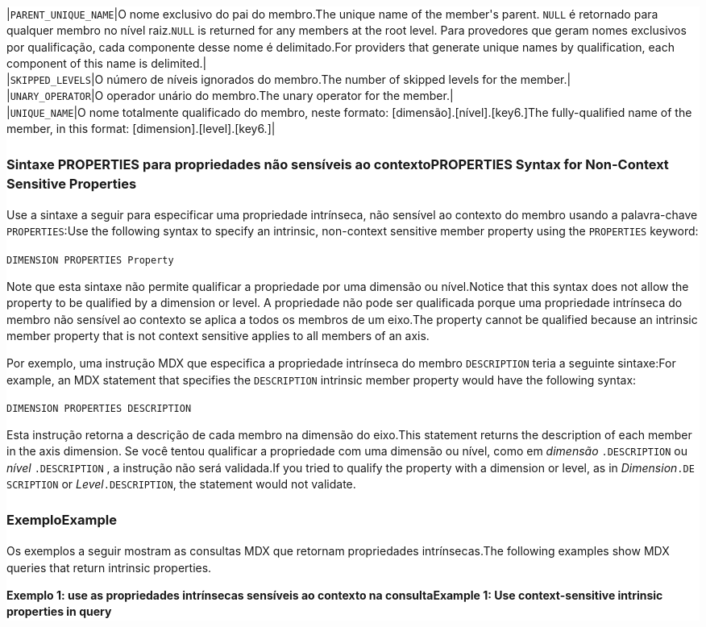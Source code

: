 |`PARENT_UNIQUE_NAME`|<span data-ttu-id="02404-214">O nome exclusivo do pai do membro.</span><span class="sxs-lookup"><span data-stu-id="02404-214">The unique name of the member's parent.</span></span> <span data-ttu-id="02404-215">`NULL` é retornado para qualquer membro no nível raiz.</span><span class="sxs-lookup"><span data-stu-id="02404-215">`NULL` is returned for any members at the root level.</span></span> <span data-ttu-id="02404-216">Para provedores que geram nomes exclusivos por qualificação, cada componente desse nome é delimitado.</span><span class="sxs-lookup"><span data-stu-id="02404-216">For providers that generate unique names by qualification, each component of this name is delimited.</span></span>|  
|`SKIPPED_LEVELS`|<span data-ttu-id="02404-217">O número de níveis ignorados do membro.</span><span class="sxs-lookup"><span data-stu-id="02404-217">The number of skipped levels for the member.</span></span>|  
|`UNARY_OPERATOR`|<span data-ttu-id="02404-218">O operador unário do membro.</span><span class="sxs-lookup"><span data-stu-id="02404-218">The unary operator for the member.</span></span>|  
|`UNIQUE_NAME`|<span data-ttu-id="02404-219">O nome totalmente qualificado do membro, neste formato: [dimensão].[nível].[key6.]</span><span class="sxs-lookup"><span data-stu-id="02404-219">The fully-qualified name of the member, in this format: [dimension].[level].[key6.]</span></span>|  
  
### <a name="properties-syntax-for-non-context-sensitive-properties"></a><span data-ttu-id="02404-220">Sintaxe PROPERTIES para propriedades não sensíveis ao contexto</span><span class="sxs-lookup"><span data-stu-id="02404-220">PROPERTIES Syntax for Non-Context Sensitive Properties</span></span>  
 <span data-ttu-id="02404-221">Use a sintaxe a seguir para especificar uma propriedade intrínseca, não sensível ao contexto do membro usando a palavra-chave `PROPERTIES`:</span><span class="sxs-lookup"><span data-stu-id="02404-221">Use the following syntax to specify an intrinsic, non-context sensitive member property using the `PROPERTIES` keyword:</span></span>  
  
 `DIMENSION PROPERTIES Property`  
  
 <span data-ttu-id="02404-222">Note que esta sintaxe não permite qualificar a propriedade por uma dimensão ou nível.</span><span class="sxs-lookup"><span data-stu-id="02404-222">Notice that this syntax does not allow the property to be qualified by a dimension or level.</span></span> <span data-ttu-id="02404-223">A propriedade não pode ser qualificada porque uma propriedade intrínseca do membro não sensível ao contexto se aplica a todos os membros de um eixo.</span><span class="sxs-lookup"><span data-stu-id="02404-223">The property cannot be qualified because an intrinsic member property that is not context sensitive applies to all members of an axis.</span></span>  
  
 <span data-ttu-id="02404-224">Por exemplo, uma instrução MDX que especifica a propriedade intrínseca do membro `DESCRIPTION` teria a seguinte sintaxe:</span><span class="sxs-lookup"><span data-stu-id="02404-224">For example, an MDX statement that specifies the `DESCRIPTION` intrinsic member property would have the following syntax:</span></span>  
  
 `DIMENSION PROPERTIES DESCRIPTION`  
  
 <span data-ttu-id="02404-225">Esta instrução retorna a descrição de cada membro na dimensão do eixo.</span><span class="sxs-lookup"><span data-stu-id="02404-225">This statement returns the description of each member in the axis dimension.</span></span> <span data-ttu-id="02404-226">Se você tentou qualificar a propriedade com uma dimensão ou nível, como em *dimensão* `.DESCRIPTION` ou *nível* `.DESCRIPTION` , a instrução não será validada.</span><span class="sxs-lookup"><span data-stu-id="02404-226">If you tried to qualify the property with a dimension or level, as in *Dimension*`.DESCRIPTION` or *Level*`.DESCRIPTION`, the statement would not validate.</span></span>  
  
### <a name="example"></a><span data-ttu-id="02404-227">Exemplo</span><span class="sxs-lookup"><span data-stu-id="02404-227">Example</span></span>  
 <span data-ttu-id="02404-228">Os exemplos a seguir mostram as consultas MDX que retornam propriedades intrínsecas.</span><span class="sxs-lookup"><span data-stu-id="02404-228">The following examples show MDX queries that return intrinsic properties.</span></span>  
  
 <span data-ttu-id="02404-229">**Exemplo 1: use as propriedades intrínsecas sensíveis ao contexto na consulta**</span><span class="sxs-lookup"><span data-stu-id="02404-229">**Example 1: Use context-sensitive intrinsic properties in query**</span></span>  
  